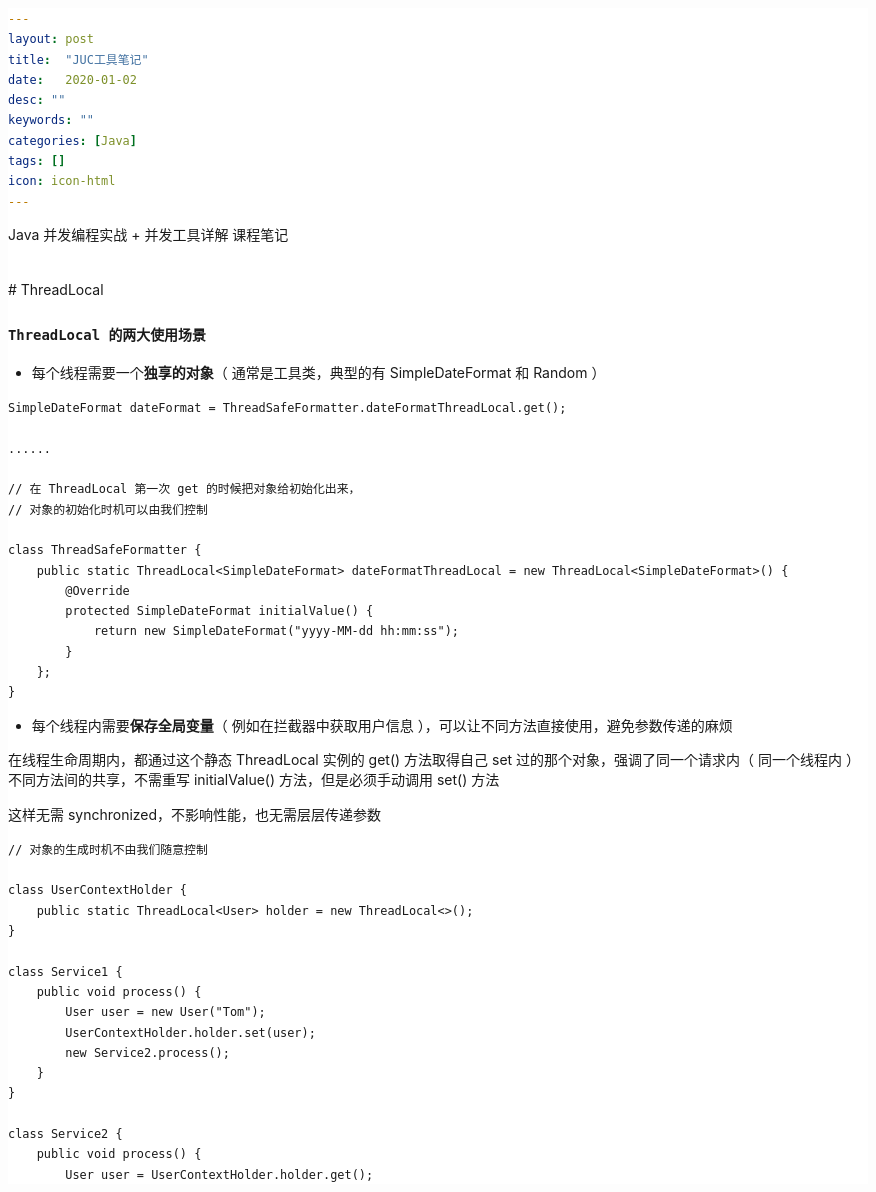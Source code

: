 ```yaml
---
layout: post
title:  "JUC工具笔记"
date:   2020-01-02
desc: ""
keywords: ""
categories: [Java]
tags: []
icon: icon-html
---
```


Java 并发编程实战 + 并发工具详解 课程笔记 

<br />
# ThreadLocal

### `ThreadLocal 的两大使用场景`

+ 每个线程需要一个**独享的对象**（ 通常是工具类，典型的有 SimpleDateFormat 和 Random ）

```
SimpleDateFormat dateFormat = ThreadSafeFormatter.dateFormatThreadLocal.get();

......

// 在 ThreadLocal 第一次 get 的时候把对象给初始化出来，
// 对象的初始化时机可以由我们控制

class ThreadSafeFormatter {
	public static ThreadLocal<SimpleDateFormat> dateFormatThreadLocal = new ThreadLocal<SimpleDateFormat>() {
		@Override
		protected SimpleDateFormat initialValue() {
			return new SimpleDateFormat("yyyy-MM-dd hh:mm:ss");
		}
	};
}
```

+ 每个线程内需要**保存全局变量**（ 例如在拦截器中获取用户信息 ），可以让不同方法直接使用，避免参数传递的麻烦

在线程生命周期内，都通过这个静态 ThreadLocal 实例的 get() 方法取得自己 set 过的那个对象，强调了同一个请求内（ 同一个线程内 ）不同方法间的共享，不需重写 initialValue() 方法，但是必须手动调用 set() 方法

这样无需 synchronized，不影响性能，也无需层层传递参数

```
// 对象的生成时机不由我们随意控制

class UserContextHolder {
	public static ThreadLocal<User> holder = new ThreadLocal<>();
}

class Service1 {
	public void process() {
		User user = new User("Tom");
		UserContextHolder.holder.set(user);
		new Service2.process();
	}
}

class Service2 {
	public void process() {
		User user = UserContextHolder.holder.get();
```